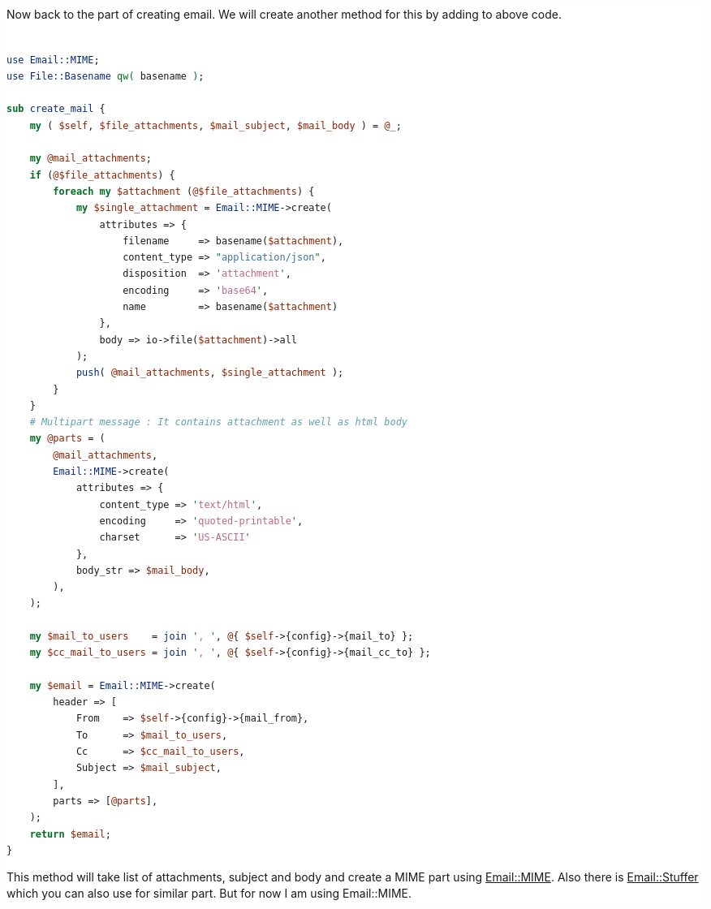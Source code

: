 Now back to the part of creating email. We will create another method for this by adding to above code.
```perl

use Email::MIME;
use File::Basename qw( basename );

sub create_mail {
    my ( $self, $file_attachments, $mail_subject, $mail_body ) = @_;

    my @mail_attachments;
    if (@$file_attachments) {
        foreach my $attachment (@$file_attachments) {
            my $single_attachment = Email::MIME->create(
                attributes => {
                    filename     => basename($attachment),
                    content_type => "application/json",
                    disposition  => 'attachment',
                    encoding     => 'base64',
                    name         => basename($attachment)
                },
                body => io->file($attachment)->all
            );
            push( @mail_attachments, $single_attachment );
        }
    }
    # Multipart message : It contains attachment as well as html body
    my @parts = (
        @mail_attachments,
        Email::MIME->create(
            attributes => {
                content_type => 'text/html',
                encoding     => 'quoted-printable',
                charset      => 'US-ASCII'
            },
            body_str => $mail_body,
        ),
    );

    my $mail_to_users    = join ', ', @{ $self->{config}->{mail_to} };
    my $cc_mail_to_users = join ', ', @{ $self->{config}->{mail_cc_to} };

    my $email = Email::MIME->create(
        header => [
            From    => $self->{config}->{mail_from},
            To      => $mail_to_users,
            Cc      => $cc_mail_to_users,
            Subject => $mail_subject,
        ],
        parts => [@parts],
    );
    return $email;
}
```
This method will take list of attachments, subject and body and create a MIME part using [Email::MIME](https://metacpan.org/pod/Email::MIME).
Also there is [Email::Stuffer](https://metacpan.org/pod/Email::Stuffer) which you can also use for similar part. But for now I am using Email::MIME.
